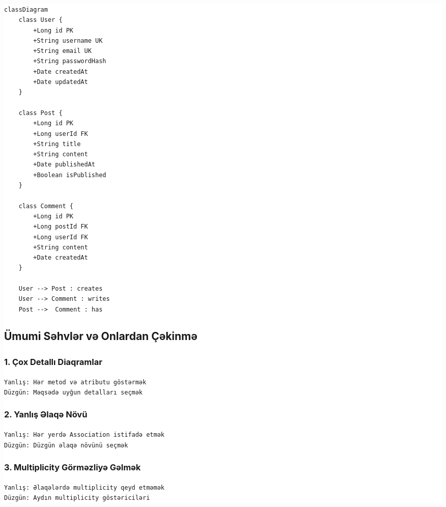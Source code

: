 ```mermaid
classDiagram
    class User {
        +Long id PK
        +String username UK
        +String email UK
        +String passwordHash
        +Date createdAt
        +Date updatedAt
    }
    
    class Post {
        +Long id PK
        +Long userId FK
        +String title
        +String content
        +Date publishedAt
        +Boolean isPublished
    }
    
    class Comment {
        +Long id PK
        +Long postId FK
        +Long userId FK
        +String content
        +Date createdAt
    }
    
    User --> Post : creates
    User --> Comment : writes
    Post -->  Comment : has
```

## Ümumi Səhvlər və Onlardan Çəkinmə

### 1. Çox Detallı Diaqramlar

```
Yanlış: Hər metod və atributu göstərmək
Düzgün: Məqsədə uyğun detalları seçmək
```

### 2. Yanlış Əlaqə Növü

```
Yanlış: Hər yerdə Association istifadə etmək
Düzgün: Düzgün əlaqə növünü seçmək
```

### 3. Multiplicity Görməzliyə Gəlmək

```
Yanlış: Əlaqələrdə multiplicity qeyd etməmək
Düzgün: Aydın multiplicity göstəriciləri
```
